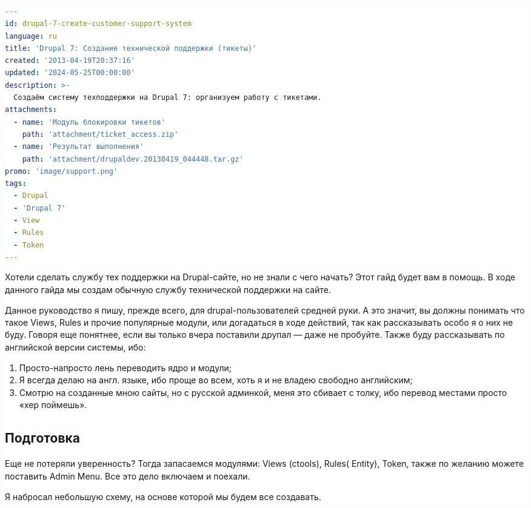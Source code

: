 ```yaml
---
id: drupal-7-create-customer-support-system
language: ru
title: 'Drupal 7: Создание технической поддержки (тикеты)'
created: '2013-04-19T20:37:16'
updated: '2024-05-25T00:00:00'
description: >-
  Создаём систему техподдержки на Drupal 7: организуем работу с тикетами.
attachments:
  - name: 'Модуль блокировки тикетов'
    path: 'attachment/ticket_access.zip'
  - name: 'Результат выполнения'
    path: 'attachment/drupaldev.20130419_044448.tar.gz'
promo: 'image/support.png'
tags:
  - Drupal
  - 'Drupal 7'
  - View
  - Rules
  - Token
---
```


Хотели сделать службу тех поддержки на Drupal-сайте, но не знали с чего начать?
Этот гайд будет вам в помощь. В ходе данного гайда мы создам обычную службу
технической поддержки на сайте.

Данное руководство я пишу, прежде всего, для drupal-пользователей средней руки.
А это значит, вы должны понимать что такое Views, Rules и прочие популярные
модули, или догадаться в ходе действий, так как рассказывать особо я о них не
буду. Говоря еще понятнее, если вы только вчера поставили друпал — даже не
пробуйте. Также буду рассказывать по английской версии системы, ибо:

1. Просто-напросто лень переводить ядро и модули;
2. Я всегда делаю на англ. языке, ибо проще во всем, хоть я и не владею свободно
   английским;
3. Смотрю на созданные мною сайты, но с русской админкой, меня это сбивает с
   толку, ибо перевод местами просто «хер поймешь».

## Подготовка

Еще не потеряли уверенность? Тогда запасаемся модулями: Views (ctools), Rules(
Entity), Token, также по желанию можете поставить Admin Menu. Все это дело
включаем и поехали.

Я набросал небольшую схему, на основе которой мы будем все создавать.

